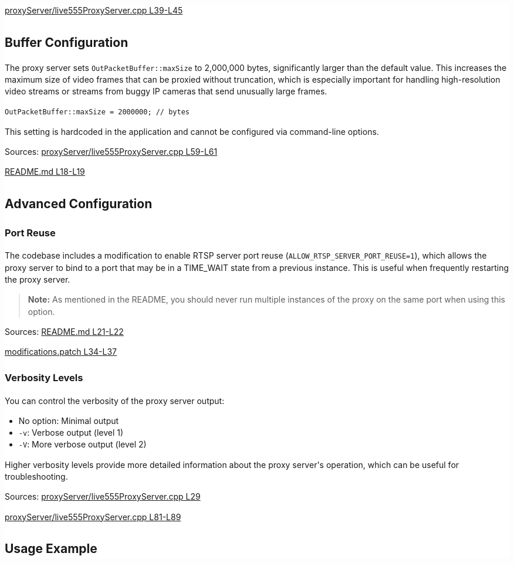  [proxyServer/live555ProxyServer.cpp L39-L45](https://github.com/rgaufman/live555/blob/a0eb8f91/proxyServer/live555ProxyServer.cpp#L39-L45)

## Buffer Configuration

The proxy server sets `OutPacketBuffer::maxSize` to 2,000,000 bytes, significantly larger than the default value. This increases the maximum size of video frames that can be proxied without truncation, which is especially important for handling high-resolution video streams or streams from buggy IP cameras that send unusually large frames.

```
OutPacketBuffer::maxSize = 2000000; // bytes
```

This setting is hardcoded in the application and cannot be configured via command-line options.

Sources: [proxyServer/live555ProxyServer.cpp L59-L61](https://github.com/rgaufman/live555/blob/a0eb8f91/proxyServer/live555ProxyServer.cpp#L59-L61)

 [README.md L18-L19](https://github.com/rgaufman/live555/blob/a0eb8f91/README.md#L18-L19)

## Advanced Configuration

### Port Reuse

The codebase includes a modification to enable RTSP server port reuse (`ALLOW_RTSP_SERVER_PORT_REUSE=1`), which allows the proxy server to bind to a port that may be in a TIME_WAIT state from a previous instance. This is useful when frequently restarting the proxy server.

> **Note:** As mentioned in the README, you should never run multiple instances of the proxy on the same port when using this option.

Sources: [README.md L21-L22](https://github.com/rgaufman/live555/blob/a0eb8f91/README.md#L21-L22)

 [modifications.patch L34-L37](https://github.com/rgaufman/live555/blob/a0eb8f91/modifications.patch#L34-L37)

### Verbosity Levels

You can control the verbosity of the proxy server output:

* No option: Minimal output
* `-v`: Verbose output (level 1)
* `-V`: More verbose output (level 2)

Higher verbosity levels provide more detailed information about the proxy server's operation, which can be useful for troubleshooting.

Sources: [proxyServer/live555ProxyServer.cpp L29](https://github.com/rgaufman/live555/blob/a0eb8f91/proxyServer/live555ProxyServer.cpp#L29-L29)

 [proxyServer/live555ProxyServer.cpp L81-L89](https://github.com/rgaufman/live555/blob/a0eb8f91/proxyServer/live555ProxyServer.cpp#L81-L89)

## Usage Example
